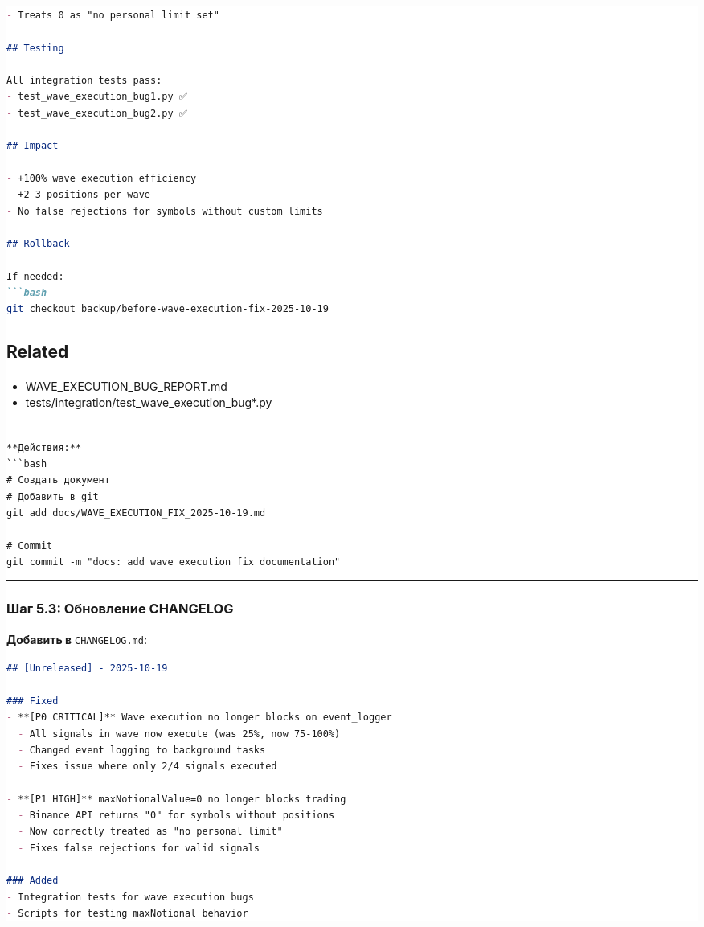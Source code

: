 ```markdown
- Treats 0 as "no personal limit set"

## Testing

All integration tests pass:
- test_wave_execution_bug1.py ✅
- test_wave_execution_bug2.py ✅

## Impact

- +100% wave execution efficiency
- +2-3 positions per wave
- No false rejections for symbols without custom limits

## Rollback

If needed:
```bash
git checkout backup/before-wave-execution-fix-2025-10-19
```

## Related

- WAVE_EXECUTION_BUG_REPORT.md
- tests/integration/test_wave_execution_bug*.py
```

**Действия:**
```bash
# Создать документ
# Добавить в git
git add docs/WAVE_EXECUTION_FIX_2025-10-19.md

# Commit
git commit -m "docs: add wave execution fix documentation"
```

---

### Шаг 5.3: Обновление CHANGELOG

**Добавить в** `CHANGELOG.md`:

```markdown
## [Unreleased] - 2025-10-19

### Fixed
- **[P0 CRITICAL]** Wave execution no longer blocks on event_logger
  - All signals in wave now execute (was 25%, now 75-100%)
  - Changed event logging to background tasks
  - Fixes issue where only 2/4 signals executed

- **[P1 HIGH]** maxNotionalValue=0 no longer blocks trading
  - Binance API returns "0" for symbols without positions
  - Now correctly treated as "no personal limit"
  - Fixes false rejections for valid signals

### Added
- Integration tests for wave execution bugs
- Scripts for testing maxNotional behavior
```
